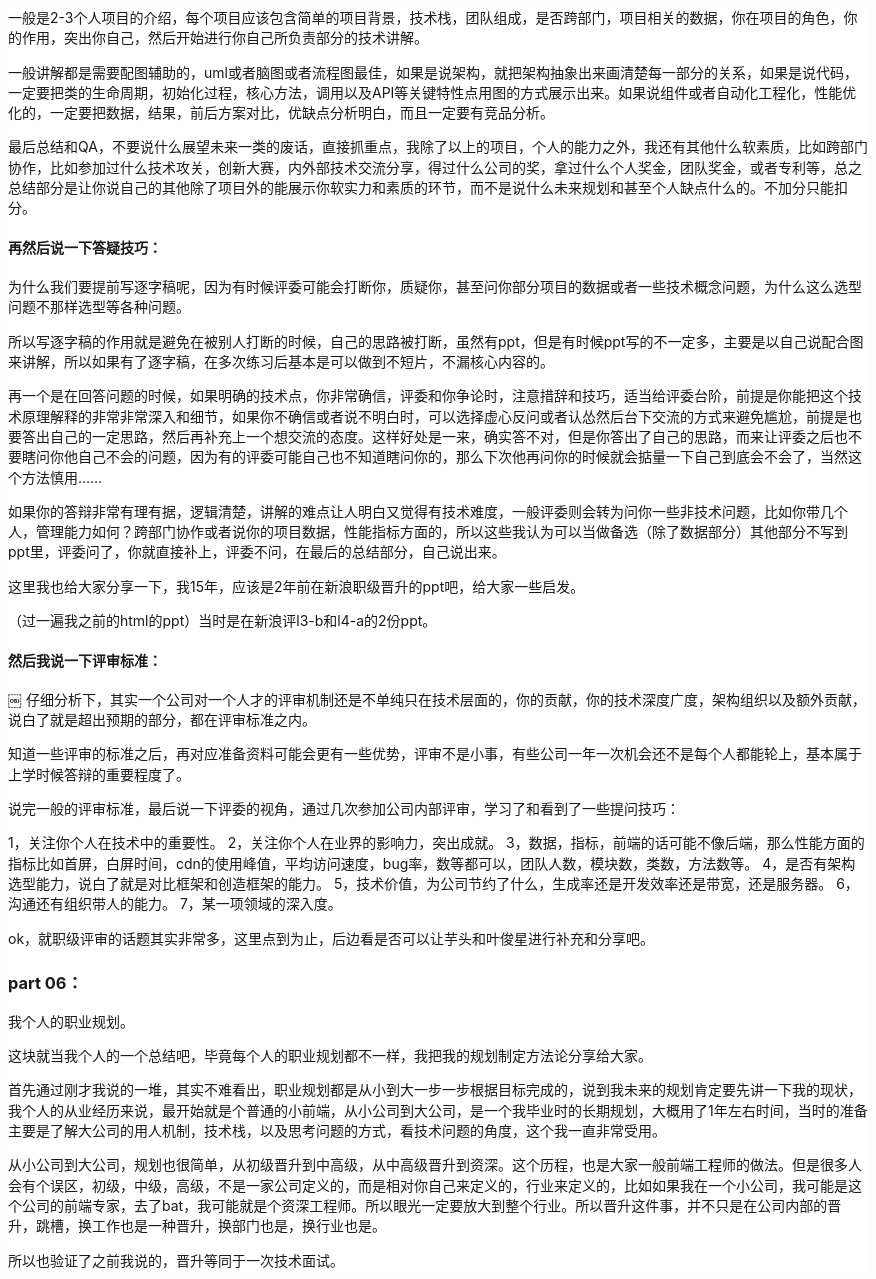 一般是2-3个人项目的介绍，每个项目应该包含简单的项目背景，技术栈，团队组成，是否跨部门，项目相关的数据，你在项目的角色，你的作用，突出你自己，然后开始进行你自己所负责部分的技术讲解。

一般讲解都是需要配图辅助的，uml或者脑图或者流程图最佳，如果是说架构，就把架构抽象出来画清楚每一部分的关系，如果是说代码，一定要把类的生命周期，初始化过程，核心方法，调用以及API等关键特性点用图的方式展示出来。如果说组件或者自动化工程化，性能优化的，一定要把数据，结果，前后方案对比，优缺点分析明白，而且一定要有竞品分析。

最后总结和QA，不要说什么展望未来一类的废话，直接抓重点，我除了以上的项目，个人的能力之外，我还有其他什么软素质，比如跨部门协作，比如参加过什么技术攻关，创新大赛，内外部技术交流分享，得过什么公司的奖，拿过什么个人奖金，团队奖金，或者专利等，总之总结部分是让你说自己的其他除了项目外的能展示你软实力和素质的环节，而不是说什么未来规划和甚至个人缺点什么的。不加分只能扣分。

#### 再然后说一下答疑技巧：

为什么我们要提前写逐字稿呢，因为有时候评委可能会打断你，质疑你，甚至问你部分项目的数据或者一些技术概念问题，为什么这么选型问题不那样选型等各种问题。

所以写逐字稿的作用就是避免在被别人打断的时候，自己的思路被打断，虽然有ppt，但是有时候ppt写的不一定多，主要是以自己说配合图来讲解，所以如果有了逐字稿，在多次练习后基本是可以做到不短片，不漏核心内容的。

再一个是在回答问题的时候，如果明确的技术点，你非常确信，评委和你争论时，注意措辞和技巧，适当给评委台阶，前提是你能把这个技术原理解释的非常非常深入和细节，如果你不确信或者说不明白时，可以选择虚心反问或者认怂然后台下交流的方式来避免尴尬，前提是也要答出自己的一定思路，然后再补充上一个想交流的态度。这样好处是一来，确实答不对，但是你答出了自己的思路，而来让评委之后也不要瞎问你他自己不会的问题，因为有的评委可能自己也不知道瞎问你的，那么下次他再问你的时候就会掂量一下自己到底会不会了，当然这个方法慎用……

如果你的答辩非常有理有据，逻辑清楚，讲解的难点让人明白又觉得有技术难度，一般评委则会转为问你一些非技术问题，比如你带几个人，管理能力如何？跨部门协作或者说你的项目数据，性能指标方面的，所以这些我认为可以当做备选（除了数据部分）其他部分不写到ppt里，评委问了，你就直接补上，评委不问，在最后的总结部分，自己说出来。

这里我也给大家分享一下，我15年，应该是2年前在新浪职级晋升的ppt吧，给大家一些启发。

（过一遍我之前的html的ppt）当时是在新浪评l3-b和l4-a的2份ppt。

#### 然后我说一下评审标准：
￼
仔细分析下，其实一个公司对一个人才的评审机制还是不单纯只在技术层面的，你的贡献，你的技术深度广度，架构组织以及额外贡献，说白了就是超出预期的部分，都在评审标准之内。

知道一些评审的标准之后，再对应准备资料可能会更有一些优势，评审不是小事，有些公司一年一次机会还不是每个人都能轮上，基本属于上学时候答辩的重要程度了。

说完一般的评审标准，最后说一下评委的视角，通过几次参加公司内部评审，学习了和看到了一些提问技巧：

1，关注你个人在技术中的重要性。
2，关注你个人在业界的影响力，突出成就。
3，数据，指标，前端的话可能不像后端，那么性能方面的指标比如首屏，白屏时间，cdn的使用峰值，平均访问速度，bug率，数等都可以，团队人数，模块数，类数，方法数等。
4，是否有架构选型能力，说白了就是对比框架和创造框架的能力。
5，技术价值，为公司节约了什么，生成率还是开发效率还是带宽，还是服务器。
6，沟通还有组织带人的能力。
7，某一项领域的深入度。

ok，就职级评审的话题其实非常多，这里点到为止，后边看是否可以让芋头和叶俊星进行补充和分享吧。

### part 06：

我个人的职业规划。

这块就当我个人的一个总结吧，毕竟每个人的职业规划都不一样，我把我的规划制定方法论分享给大家。

首先通过刚才我说的一堆，其实不难看出，职业规划都是从小到大一步一步根据目标完成的，说到我未来的规划肯定要先讲一下我的现状，我个人的从业经历来说，最开始就是个普通的小前端，从小公司到大公司，是一个我毕业时的长期规划，大概用了1年左右时间，当时的准备主要是了解大公司的用人机制，技术栈，以及思考问题的方式，看技术问题的角度，这个我一直非常受用。

从小公司到大公司，规划也很简单，从初级晋升到中高级，从中高级晋升到资深。这个历程，也是大家一般前端工程师的做法。但是很多人会有个误区，初级，中级，高级，不是一家公司定义的，而是相对你自己来定义的，行业来定义的，比如如果我在一个小公司，我可能是这个公司的前端专家，去了bat，我可能就是个资深工程师。所以眼光一定要放大到整个行业。所以晋升这件事，并不只是在公司内部的晋升，跳槽，换工作也是一种晋升，换部门也是，换行业也是。

所以也验证了之前我说的，晋升等同于一次技术面试。
